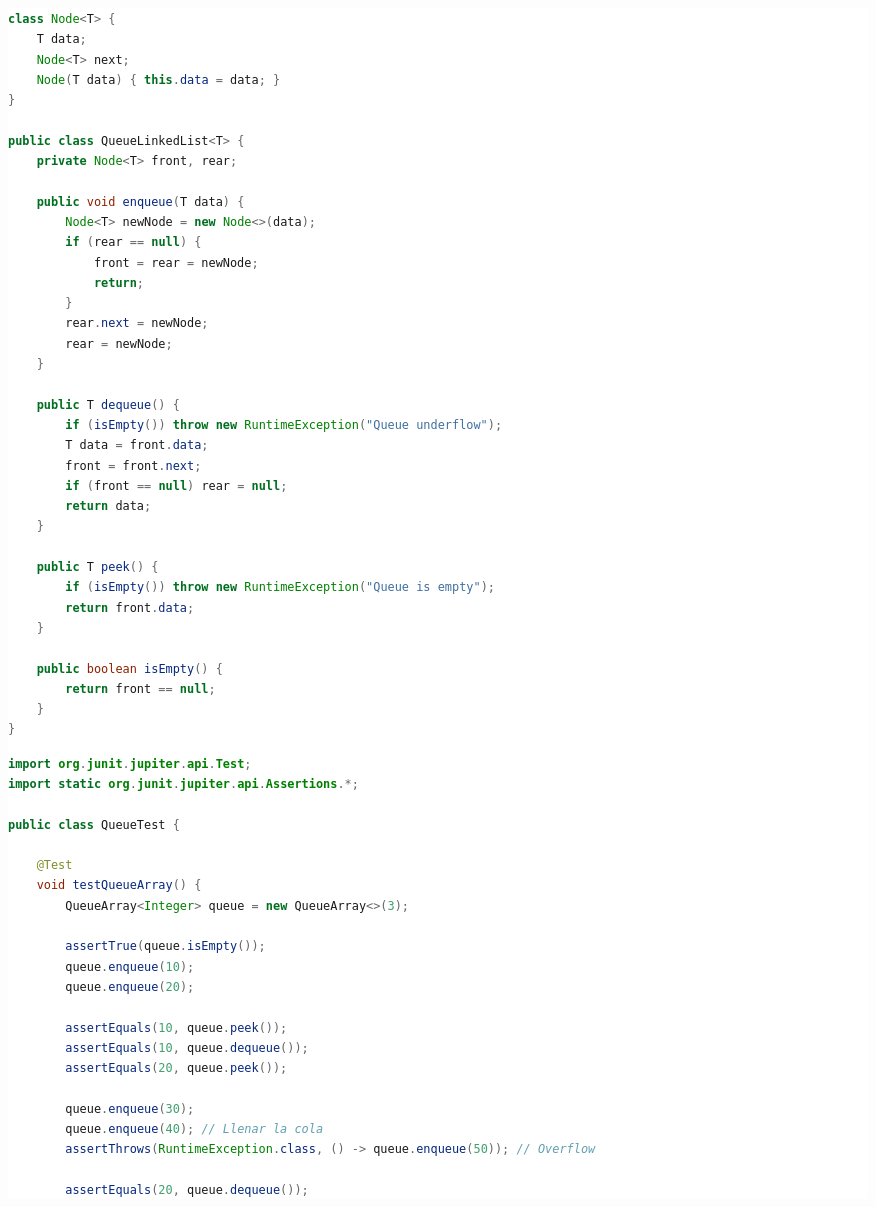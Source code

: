 ```java title="QueueLinkedList.java" showLineNumbers
class Node<T> {
    T data;
    Node<T> next;
    Node(T data) { this.data = data; }
}

public class QueueLinkedList<T> {
    private Node<T> front, rear;

    public void enqueue(T data) {
        Node<T> newNode = new Node<>(data);
        if (rear == null) {
            front = rear = newNode;
            return;
        }
        rear.next = newNode;
        rear = newNode;
    }

    public T dequeue() {
        if (isEmpty()) throw new RuntimeException("Queue underflow");
        T data = front.data;
        front = front.next;
        if (front == null) rear = null;
        return data;
    }

    public T peek() {
        if (isEmpty()) throw new RuntimeException("Queue is empty");
        return front.data;
    }

    public boolean isEmpty() {
        return front == null;
    }
}
```

</TabItem>
<TabItem value="test" label="Test Unitario">

```java showLineNumbers
import org.junit.jupiter.api.Test;
import static org.junit.jupiter.api.Assertions.*;

public class QueueTest {

    @Test
    void testQueueArray() {
        QueueArray<Integer> queue = new QueueArray<>(3);

        assertTrue(queue.isEmpty());
        queue.enqueue(10);
        queue.enqueue(20);

        assertEquals(10, queue.peek());
        assertEquals(10, queue.dequeue());
        assertEquals(20, queue.peek());

        queue.enqueue(30);
        queue.enqueue(40); // Llenar la cola
        assertThrows(RuntimeException.class, () -> queue.enqueue(50)); // Overflow

        assertEquals(20, queue.dequeue());
```